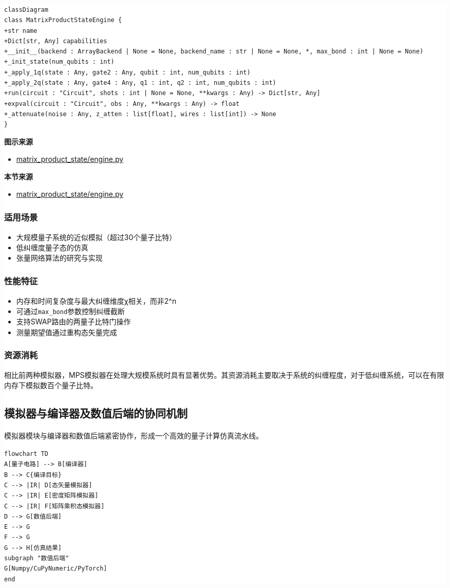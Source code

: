 ```mermaid
classDiagram
class MatrixProductStateEngine {
+str name
+Dict[str, Any] capabilities
+__init__(backend : ArrayBackend | None = None, backend_name : str | None = None, *, max_bond : int | None = None)
+_init_state(num_qubits : int)
+_apply_1q(state : Any, gate2 : Any, qubit : int, num_qubits : int)
+_apply_2q(state : Any, gate4 : Any, q1 : int, q2 : int, num_qubits : int)
+run(circuit : "Circuit", shots : int | None = None, **kwargs : Any) -> Dict[str, Any]
+expval(circuit : "Circuit", obs : Any, **kwargs : Any) -> float
+_attenuate(noise : Any, z_atten : list[float], wires : list[int]) -> None
}
```

**图示来源**
- [matrix_product_state/engine.py](file://src/tyxonq/devices/simulators/matrix_product_state/engine.py#L34-L209)

**本节来源**
- [matrix_product_state/engine.py](file://src/tyxonq/devices/simulators/matrix_product_state/engine.py#L34-L209)

### 适用场景
- 大规模量子系统的近似模拟（超过30个量子比特）
- 低纠缠度量子态的仿真
- 张量网络算法的研究与实现

### 性能特征
- 内存和时间复杂度与最大纠缠维度χ相关，而非2^n
- 可通过`max_bond`参数控制纠缠截断
- 支持SWAP路由的两量子比特门操作
- 测量期望值通过重构态矢量完成

### 资源消耗
相比前两种模拟器，MPS模拟器在处理大规模系统时具有显著优势。其资源消耗主要取决于系统的纠缠程度，对于低纠缠系统，可以在有限内存下模拟数百个量子比特。

## 模拟器与编译器及数值后端的协同机制

模拟器模块与编译器和数值后端紧密协作，形成一个高效的量子计算仿真流水线。

```mermaid
flowchart TD
A[量子电路] --> B[编译器]
B --> C{编译目标}
C --> |IR| D[态矢量模拟器]
C --> |IR| E[密度矩阵模拟器]
C --> |IR| F[矩阵乘积态模拟器]
D --> G[数值后端]
E --> G
F --> G
G --> H[仿真结果]
subgraph "数值后端"
G[Numpy/CuPyNumeric/PyTorch]
end
```
